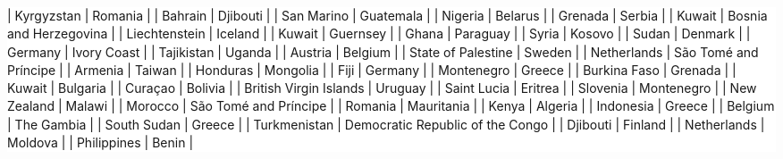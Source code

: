 | Kyrgyzstan                       | Romania                          |
| Bahrain                          | Djibouti                         |
| San Marino                       | Guatemala                        |
| Nigeria                          | Belarus                          |
| Grenada                          | Serbia                           |
| Kuwait                           | Bosnia and Herzegovina           |
| Liechtenstein                    | Iceland                          |
| Kuwait                           | Guernsey                         |
| Ghana                            | Paraguay                         |
| Syria                            | Kosovo                           |
| Sudan                            | Denmark                          |
| Germany                          | Ivory Coast                      |
| Tajikistan                       | Uganda                           |
| Austria                          | Belgium                          |
| State of Palestine               | Sweden                           |
| Netherlands                      | São Tomé and Príncipe            |
| Armenia                          | Taiwan                           |
| Honduras                         | Mongolia                         |
| Fiji                             | Germany                          |
| Montenegro                       | Greece                           |
| Burkina Faso                     | Grenada                          |
| Kuwait                           | Bulgaria                         |
| Curaçao                          | Bolivia                          |
| British Virgin Islands           | Uruguay                          |
| Saint Lucia                      | Eritrea                          |
| Slovenia                         | Montenegro                       |
| New Zealand                      | Malawi                           |
| Morocco                          | São Tomé and Príncipe            |
| Romania                          | Mauritania                       |
| Kenya                            | Algeria                          |
| Indonesia                        | Greece                           |
| Belgium                          | The Gambia                       |
| South Sudan                      | Greece                           |
| Turkmenistan                     | Democratic Republic of the Congo |
| Djibouti                         | Finland                          |
| Netherlands                      | Moldova                          |
| Philippines                      | Benin                            |